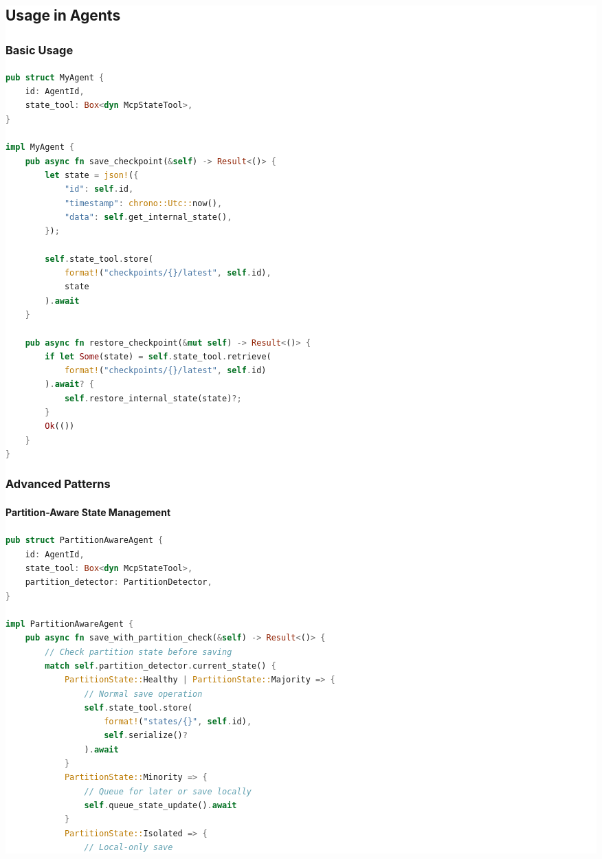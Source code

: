 ## Usage in Agents

### Basic Usage

```rust
pub struct MyAgent {
    id: AgentId,
    state_tool: Box<dyn McpStateTool>,
}

impl MyAgent {
    pub async fn save_checkpoint(&self) -> Result<()> {
        let state = json!({
            "id": self.id,
            "timestamp": chrono::Utc::now(),
            "data": self.get_internal_state(),
        });

        self.state_tool.store(
            format!("checkpoints/{}/latest", self.id),
            state
        ).await
    }

    pub async fn restore_checkpoint(&mut self) -> Result<()> {
        if let Some(state) = self.state_tool.retrieve(
            format!("checkpoints/{}/latest", self.id)
        ).await? {
            self.restore_internal_state(state)?;
        }
        Ok(())
    }
}
```

### Advanced Patterns

#### Partition-Aware State Management

```rust
pub struct PartitionAwareAgent {
    id: AgentId,
    state_tool: Box<dyn McpStateTool>,
    partition_detector: PartitionDetector,
}

impl PartitionAwareAgent {
    pub async fn save_with_partition_check(&self) -> Result<()> {
        // Check partition state before saving
        match self.partition_detector.current_state() {
            PartitionState::Healthy | PartitionState::Majority => {
                // Normal save operation
                self.state_tool.store(
                    format!("states/{}", self.id),
                    self.serialize()?
                ).await
            }
            PartitionState::Minority => {
                // Queue for later or save locally
                self.queue_state_update().await
            }
            PartitionState::Isolated => {
                // Local-only save
```